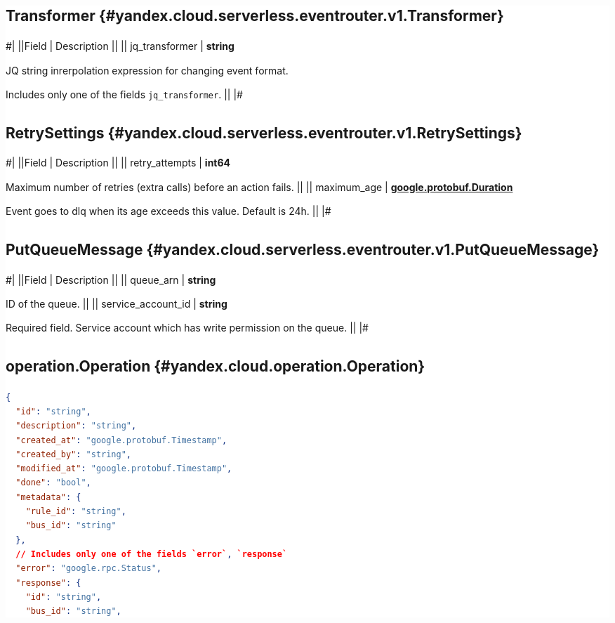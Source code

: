 ## Transformer {#yandex.cloud.serverless.eventrouter.v1.Transformer}

#|
||Field | Description ||
|| jq_transformer | **string**

JQ string inrerpolation expression for changing event format.

Includes only one of the fields `jq_transformer`. ||
|#

## RetrySettings {#yandex.cloud.serverless.eventrouter.v1.RetrySettings}

#|
||Field | Description ||
|| retry_attempts | **int64**

Maximum number of retries (extra calls) before an action fails. ||
|| maximum_age | **[google.protobuf.Duration](https://developers.google.com/protocol-buffers/docs/reference/csharp/class/google/protobuf/well-known-types/duration)**

Event goes to dlq when its age exceeds this value. Default is 24h. ||
|#

## PutQueueMessage {#yandex.cloud.serverless.eventrouter.v1.PutQueueMessage}

#|
||Field | Description ||
|| queue_arn | **string**

ID of the queue. ||
|| service_account_id | **string**

Required field. Service account which has write permission on the queue. ||
|#

## operation.Operation {#yandex.cloud.operation.Operation}

```json
{
  "id": "string",
  "description": "string",
  "created_at": "google.protobuf.Timestamp",
  "created_by": "string",
  "modified_at": "google.protobuf.Timestamp",
  "done": "bool",
  "metadata": {
    "rule_id": "string",
    "bus_id": "string"
  },
  // Includes only one of the fields `error`, `response`
  "error": "google.rpc.Status",
  "response": {
    "id": "string",
    "bus_id": "string",
```